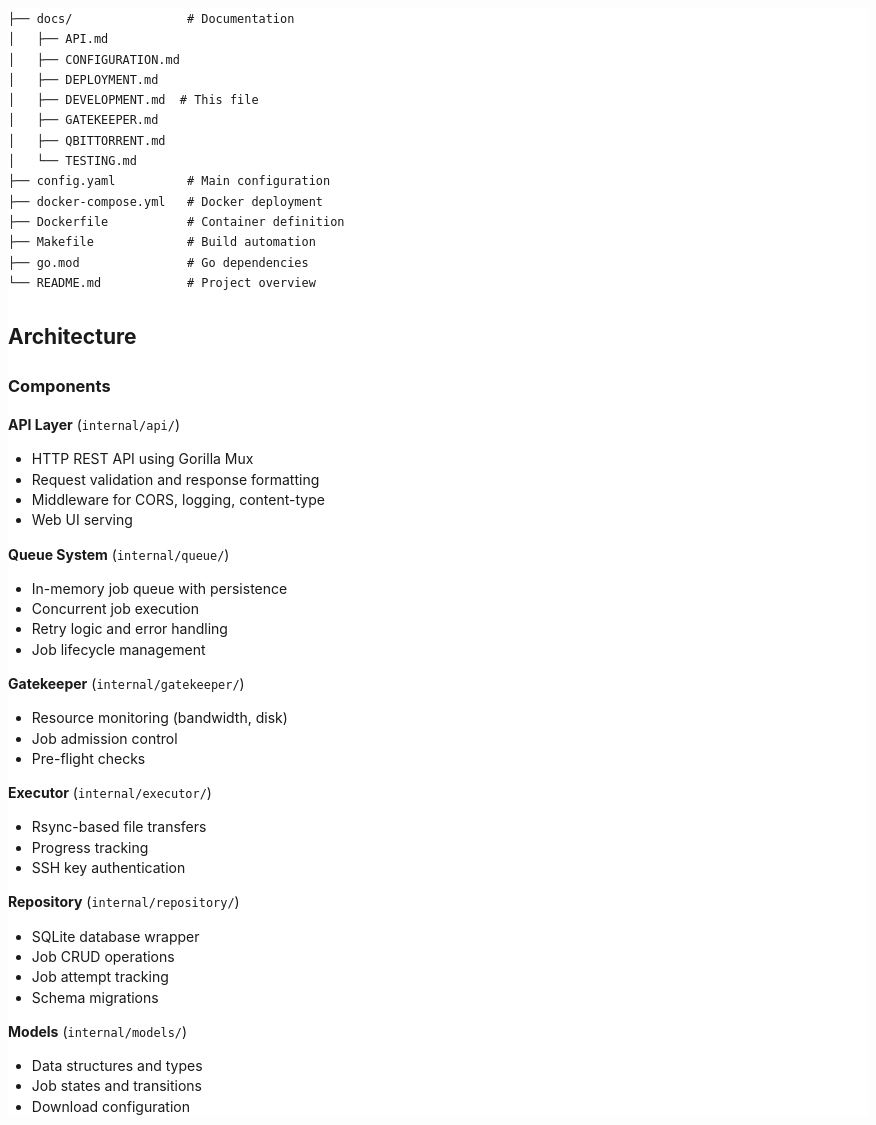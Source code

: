 ```
├── docs/                # Documentation
│   ├── API.md
│   ├── CONFIGURATION.md
│   ├── DEPLOYMENT.md
│   ├── DEVELOPMENT.md  # This file
│   ├── GATEKEEPER.md
│   ├── QBITTORRENT.md
│   └── TESTING.md
├── config.yaml          # Main configuration
├── docker-compose.yml   # Docker deployment
├── Dockerfile           # Container definition
├── Makefile             # Build automation
├── go.mod               # Go dependencies
└── README.md            # Project overview
```

## Architecture

### Components

**API Layer** (`internal/api/`)
- HTTP REST API using Gorilla Mux
- Request validation and response formatting
- Middleware for CORS, logging, content-type
- Web UI serving

**Queue System** (`internal/queue/`)
- In-memory job queue with persistence
- Concurrent job execution
- Retry logic and error handling
- Job lifecycle management

**Gatekeeper** (`internal/gatekeeper/`)
- Resource monitoring (bandwidth, disk)
- Job admission control
- Pre-flight checks

**Executor** (`internal/executor/`)
- Rsync-based file transfers
- Progress tracking
- SSH key authentication

**Repository** (`internal/repository/`)
- SQLite database wrapper
- Job CRUD operations
- Job attempt tracking
- Schema migrations

**Models** (`internal/models/`)
- Data structures and types
- Job states and transitions
- Download configuration
